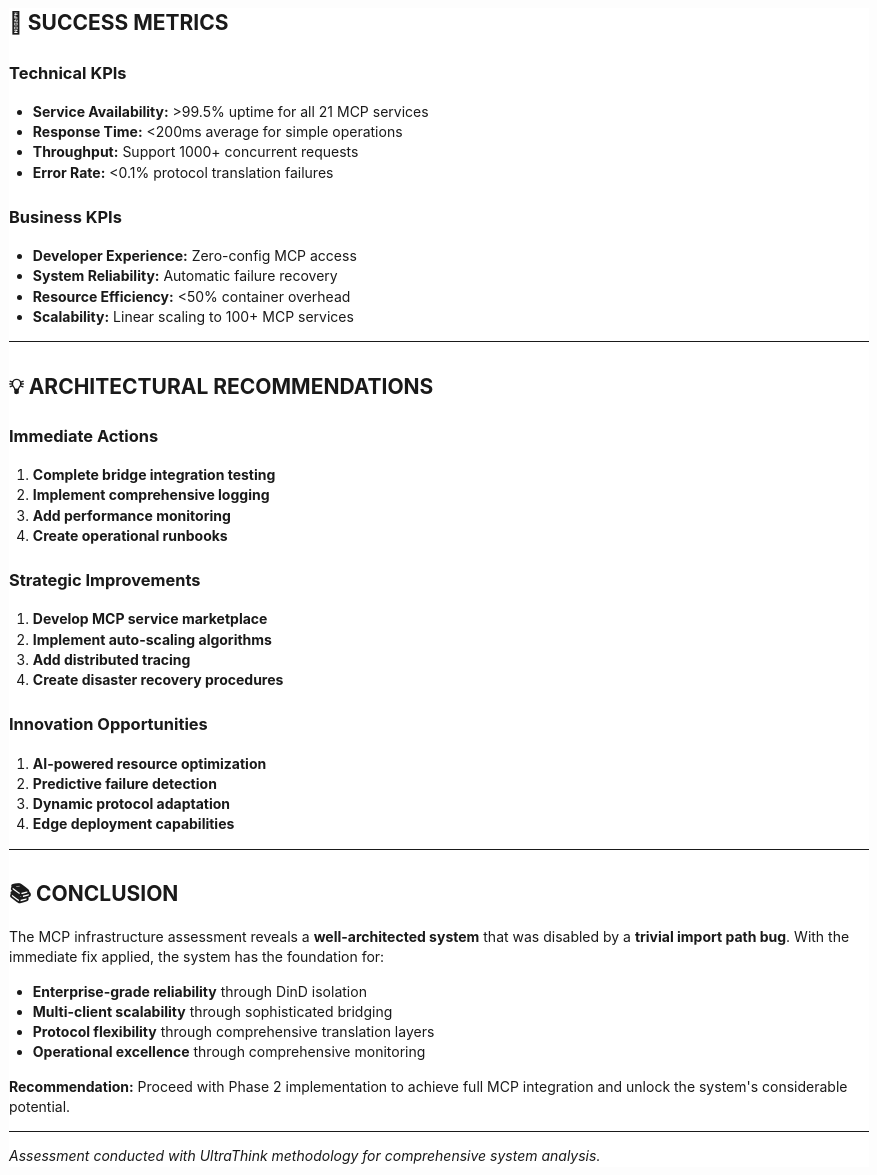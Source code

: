 
## 🎯 SUCCESS METRICS

### Technical KPIs
- **Service Availability:** >99.5% uptime for all 21 MCP services
- **Response Time:** <200ms average for simple operations
- **Throughput:** Support 1000+ concurrent requests
- **Error Rate:** <0.1% protocol translation failures

### Business KPIs  
- **Developer Experience:** Zero-config MCP access
- **System Reliability:** Automatic failure recovery
- **Resource Efficiency:** <50% container overhead
- **Scalability:** Linear scaling to 100+ MCP services

---

## 💡 ARCHITECTURAL RECOMMENDATIONS

### Immediate Actions
1. **Complete bridge integration testing**
2. **Implement comprehensive logging**
3. **Add performance monitoring**
4. **Create operational runbooks**

### Strategic Improvements
1. **Develop MCP service marketplace**
2. **Implement auto-scaling algorithms**
3. **Add distributed tracing**
4. **Create disaster recovery procedures**

### Innovation Opportunities
1. **AI-powered resource optimization**
2. **Predictive failure detection**
3. **Dynamic protocol adaptation**
4. **Edge deployment capabilities**

---

## 📚 CONCLUSION

The MCP infrastructure assessment reveals a **well-architected system** that was disabled by a **trivial import path bug**. With the immediate fix applied, the system has the foundation for:

- **Enterprise-grade reliability** through DinD isolation
- **Multi-client scalability** through sophisticated bridging
- **Protocol flexibility** through comprehensive translation layers
- **Operational excellence** through comprehensive monitoring

**Recommendation:** Proceed with Phase 2 implementation to achieve full MCP integration and unlock the system's considerable potential.

---

*Assessment conducted with UltraThink methodology for comprehensive system analysis.*